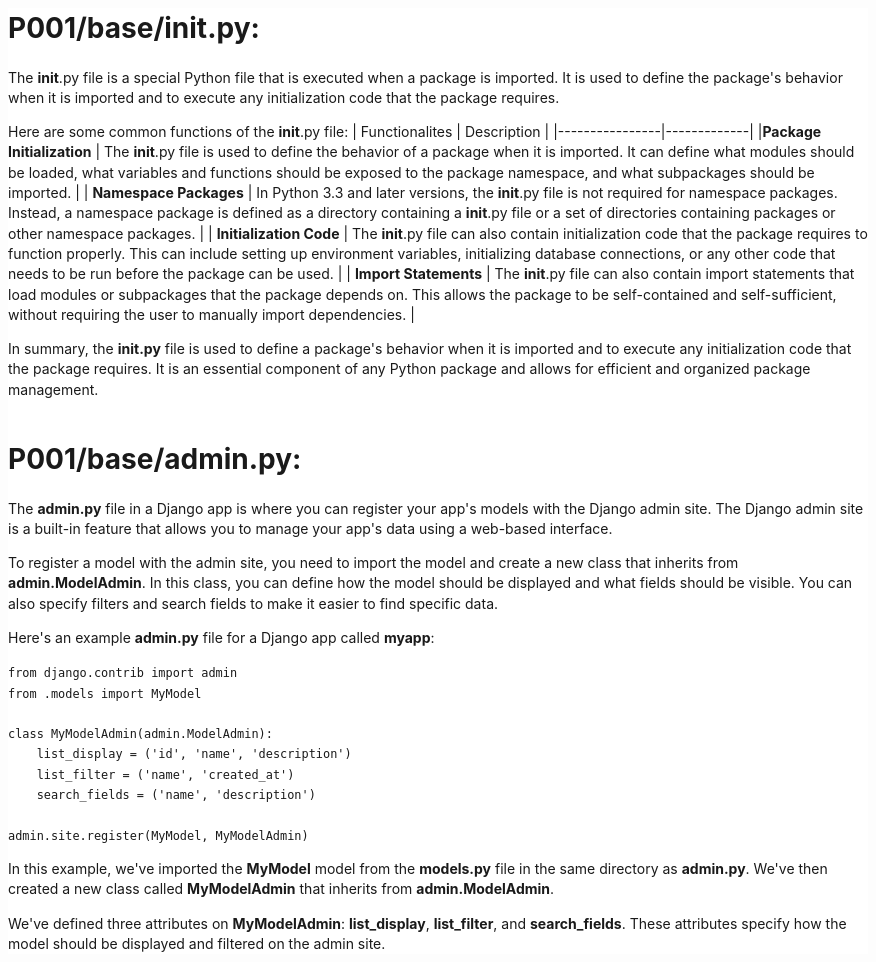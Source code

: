 # P001/base/__init__.py:

The __init__.py file is a special Python file that is executed when a package is imported. It is used to define the package's behavior when it is imported and to execute any initialization code that the package requires.

Here are some common functions of the __init__.py file:
| Functionalites | Description |
|----------------|-------------|
|**Package Initialization** | The __init__.py file is used to define the behavior of a package when it is imported. It can define what modules should be loaded, what variables and functions should be exposed to the package namespace, and what subpackages should be imported. |
| **Namespace Packages** | In Python 3.3 and later versions, the __init__.py file is not required for namespace packages. Instead, a namespace package is defined as a directory containing a __init__.py file or a set of directories containing packages or other namespace packages. |
| **Initialization Code** | The __init__.py file can also contain initialization code that the package requires to function properly. This can include setting up environment variables, initializing database connections, or any other code that needs to be run before the package can be used. |
| **Import Statements** | The __init__.py file can also contain import statements that load modules or subpackages that the package depends on. This allows the package to be self-contained and self-sufficient, without requiring the user to manually import dependencies. |

In summary, the **__init__.py** file is used to define a package's behavior when it is imported and to execute any initialization code that the package requires. It is an essential component of any Python package and allows for efficient and organized package management.

# P001/base/admin.py:

The **admin.py** file in a Django app is where you can register your app's models with the Django admin site. The Django admin site is a built-in feature that allows you to manage your app's data using a web-based interface.

To register a model with the admin site, you need to import the model and create a new class that inherits from **admin.ModelAdmin**. In this class, you can define how the model should be displayed and what fields should be visible. You can also specify filters and search fields to make it easier to find specific data.

Here's an example **admin.py** file for a Django app called **myapp**:

```
from django.contrib import admin
from .models import MyModel

class MyModelAdmin(admin.ModelAdmin):
    list_display = ('id', 'name', 'description')
    list_filter = ('name', 'created_at')
    search_fields = ('name', 'description')

admin.site.register(MyModel, MyModelAdmin)
```

In this example, we've imported the **MyModel** model from the **models.py** file in the same directory as **admin.py**. We've then created a new class called **MyModelAdmin** that inherits from **admin.ModelAdmin**.

We've defined three attributes on **MyModelAdmin**: **list_display**, **list_filter**, and **search_fields**. These attributes specify how the model should be displayed and filtered on the admin site.
